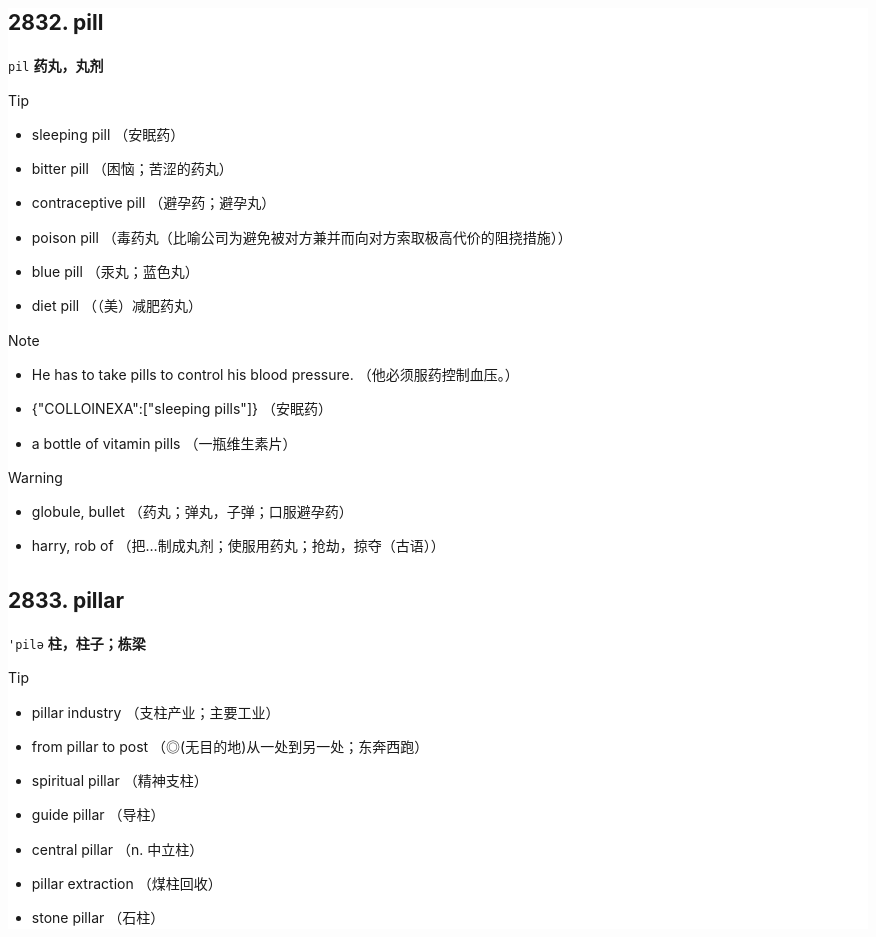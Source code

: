 ## 2832. pill

`pil`  **药丸，丸剂**

> [!TIP]
>
> - sleeping pill （安眠药）
>
> - bitter pill （困恼；苦涩的药丸）
>
> - contraceptive pill （避孕药；避孕丸）
>
> - poison pill （毒药丸（比喻公司为避免被对方兼并而向对方索取极高代价的阻挠措施））
>
> - blue pill （汞丸；蓝色丸）
>
> - diet pill （（美）减肥药丸）
>

> [!NOTE]
>
> - He has to take pills to control his blood pressure. （他必须服药控制血压。）
>
> - {"COLLOINEXA":["sleeping pills"]} （安眠药）
>
> - a bottle of vitamin pills （一瓶维生素片）
>

> [!WARNING]
>
> - globule, bullet （药丸；弹丸，子弹；口服避孕药）
>
> - harry, rob of （把…制成丸剂；使服用药丸；抢劫，掠夺（古语））
>

## 2833. pillar

`'pilə`  **柱，柱子；栋梁**

> [!TIP]
>
> - pillar industry （支柱产业；主要工业）
>
> - from pillar to post （◎(无目的地)从一处到另一处；东奔西跑）
>
> - spiritual pillar （精神支柱）
>
> - guide pillar （导柱）
>
> - central pillar （n. 中立柱）
>
> - pillar extraction （煤柱回收）
>
> - stone pillar （石柱）
>
